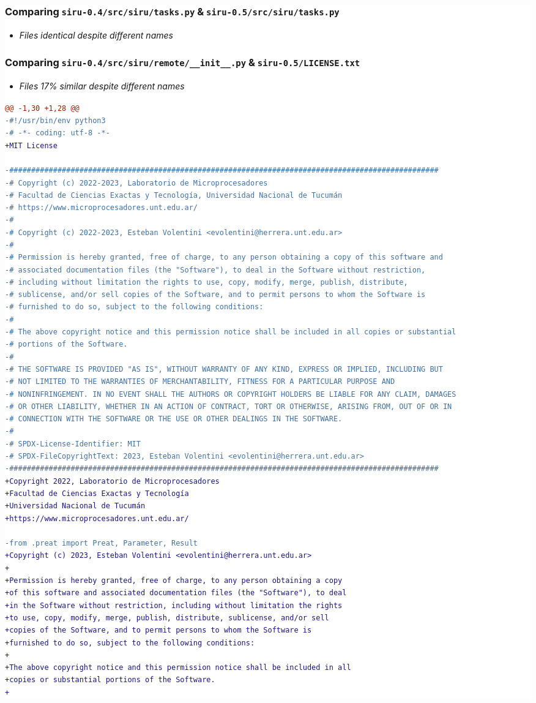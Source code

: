 ### Comparing `siru-0.4/src/siru/tasks.py` & `siru-0.5/src/siru/tasks.py`

 * *Files identical despite different names*

### Comparing `siru-0.4/src/siru/remote/__init__.py` & `siru-0.5/LICENSE.txt`

 * *Files 17% similar despite different names*

```diff
@@ -1,30 +1,28 @@
-#!/usr/bin/env python3
-# -*- coding: utf-8 -*-
+MIT License
 
-##################################################################################################
-# Copyright (c) 2022-2023, Laboratorio de Microprocesadores
-# Facultad de Ciencias Exactas y Tecnología, Universidad Nacional de Tucumán
-# https://www.microprocesadores.unt.edu.ar/
-#
-# Copyright (c) 2022-2023, Esteban Volentini <evolentini@herrera.unt.edu.ar>
-#
-# Permission is hereby granted, free of charge, to any person obtaining a copy of this software and
-# associated documentation files (the "Software"), to deal in the Software without restriction,
-# including without limitation the rights to use, copy, modify, merge, publish, distribute,
-# sublicense, and/or sell copies of the Software, and to permit persons to whom the Software is
-# furnished to do so, subject to the following conditions:
-#
-# The above copyright notice and this permission notice shall be included in all copies or substantial
-# portions of the Software.
-#
-# THE SOFTWARE IS PROVIDED "AS IS", WITHOUT WARRANTY OF ANY KIND, EXPRESS OR IMPLIED, INCLUDING BUT
-# NOT LIMITED TO THE WARRANTIES OF MERCHANTABILITY, FITNESS FOR A PARTICULAR PURPOSE AND
-# NONINFRINGEMENT. IN NO EVENT SHALL THE AUTHORS OR COPYRIGHT HOLDERS BE LIABLE FOR ANY CLAIM, DAMAGES
-# OR OTHER LIABILITY, WHETHER IN AN ACTION OF CONTRACT, TORT OR OTHERWISE, ARISING FROM, OUT OF OR IN
-# CONNECTION WITH THE SOFTWARE OR THE USE OR OTHER DEALINGS IN THE SOFTWARE.
-#
-# SPDX-License-Identifier: MIT
-# SPDX-FileCopyrightText: 2023, Esteban Volentini <evolentini@herrera.unt.edu.ar>
-##################################################################################################
+Copyright 2022, Laboratorio de Microprocesadores
+Facultad de Ciencias Exactas y Tecnología
+Universidad Nacional de Tucumán
+https://www.microprocesadores.unt.edu.ar/
 
-from .preat import Preat, Parameter, Result
+Copyright (c) 2023, Esteban Volentini <evolentini@herrera.unt.edu.ar>
+
+Permission is hereby granted, free of charge, to any person obtaining a copy
+of this software and associated documentation files (the "Software"), to deal
+in the Software without restriction, including without limitation the rights
+to use, copy, modify, merge, publish, distribute, sublicense, and/or sell
+copies of the Software, and to permit persons to whom the Software is
+furnished to do so, subject to the following conditions:
+
+The above copyright notice and this permission notice shall be included in all
+copies or substantial portions of the Software.
+
```